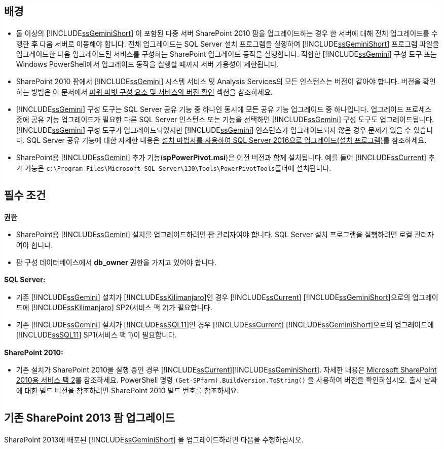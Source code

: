## <a name="background"></a>배경  
  
-   둘 이상의 [!INCLUDE[ssGeminiShort](../../includes/ssgeminishort-md.md)] 이 포함된 다중 서버 SharePoint 2010 팜을 업그레이드하는 경우 한 서버에 대해 전체 업그레이드를 수행한 **후** 다음 서버로 이동해야 합니다. 전체 업그레이드는 SQL Server 설치 프로그램을 실행하여 [!INCLUDE[ssGeminiShort](../../includes/ssgeminishort-md.md)] 프로그램 파일을 업그레이드한 다음 업그레이드된 서비스를 구성하는 SharePoint 업그레이드 동작을 실행합니다. 적합한 [!INCLUDE[ssGemini](../../includes/ssgemini-md.md)] 구성 도구 또는 Windows PowerShell에서 업그레이드 동작을 실행할 때까지 서버 가용성이 제한됩니다.  
  
-   SharePoint 2010 팜에서 [!INCLUDE[ssGemini](../../includes/ssgemini-md.md)] 시스템 서비스 및 Analysis Services의 모든 인스턴스는 버전이 같아야 합니다. 버전을 확인하는 방법은 이 문서에서 [파워 피벗 구성 요소 및 서비스의 버전 확인](#bkmk_verify_versions) 섹션을 참조하세요.  
  
-   [!INCLUDE[ssGemini](../../includes/ssgemini-md.md)] 구성 도구는 SQL Server 공유 기능 중 하나인 동시에 모든 공유 기능 업그레이드 중 하나입니다. 업그레이드 프로세스 중에 공유 기능 업그레이드가 필요한 다른 SQL Server 인스턴스 또는 기능을 선택하면 [!INCLUDE[ssGemini](../../includes/ssgemini-md.md)] 구성 도구도 업그레이드됩니다. [!INCLUDE[ssGemini](../../includes/ssgemini-md.md)] 구성 도구가 업그레이드되었지만 [!INCLUDE[ssGemini](../../includes/ssgemini-md.md)] 인스턴스가 업그레이드되지 않은 경우 문제가 있을 수 있습니다. SQL Server 공유 기능에 대한 자세한 내용은 [설치 마법사를 사용하여 SQL Server 2016으로 업그레이드&#40;설치 프로그램&#41;](../../database-engine/install-windows/upgrade-sql-server-using-the-installation-wizard-setup.md)를 참조하세요.  
  
-   SharePoint용 [!INCLUDE[ssGemini](../../includes/ssgemini-md.md)] 추가 기능(**spPowerPivot.msi**)은 이전 버전과 함께 설치됩니다. 예를 들어 [!INCLUDE[ssCurrent](../../includes/sscurrent-md.md)] 추가 기능은 `c:\Program Files\Microsoft SQL Server\130\Tools\PowerPivotTools`폴더에 설치됩니다.  
  
##  <a name="prerequisites"></a><a name="bkmk_prereq"></a> 필수 조건  
 **권한**  
  
-   SharePoint용 [!INCLUDE[ssGemini](../../includes/ssgemini-md.md)] 설치를 업그레이드하려면 팜 관리자여야 합니다. SQL Server 설치 프로그램을 실행하려면 로컬 관리자여야 합니다.  
  
-   팜 구성 데이터베이스에서 **db_owner** 권한을 가지고 있어야 합니다.  
  
 **SQL Server:**  
  
-   기존 [!INCLUDE[ssGemini](../../includes/ssgemini-md.md)] 설치가 [!INCLUDE[ssKilimanjaro](../../includes/sskilimanjaro-md.md)]인 경우 [!INCLUDE[ssCurrent](../../includes/sscurrent-md.md)] [!INCLUDE[ssGeminiShort](../../includes/ssgeminishort-md.md)]으로의 업그레이드에 [!INCLUDE[ssKilimanjaro](../../includes/sskilimanjaro-md.md)] SP2(서비스 팩 2)가 필요합니다.  
  
-   기존 [!INCLUDE[ssGemini](../../includes/ssgemini-md.md)] 설치가 [!INCLUDE[ssSQL11](../../includes/sssql11-md.md)]인 경우 [!INCLUDE[ssCurrent](../../includes/sscurrent-md.md)] [!INCLUDE[ssGeminiShort](../../includes/ssgeminishort-md.md)]으로의 업그레이드에 [!INCLUDE[ssSQL11](../../includes/sssql11-md.md)] SP1(서비스 팩 1)이 필요합니다.  
  
 **SharePoint  2010:**  
  
-   기존 설치가 SharePoint 2010을 실행 중인 경우 [!INCLUDE[ssCurrent](../../includes/sscurrent-md.md)][!INCLUDE[ssGeminiShort](../../includes/ssgeminishort-md.md)]. 자세한 내용은 [Microsoft SharePoint 2010용 서비스 팩 2](https://www.microsoft.com/download/details.aspx?id=39672)를 참조하세요. PowerShell 명령 `(Get-SPfarm).BuildVersion.ToString()` 을 사용하여 버전을 확인하십시오. 출시 날짜에 대한 빌드 버전을 참조하려면 [SharePoint 2010 빌드 번호](https://www.toddklindt.com/blog/Lists/Posts/Post.aspx?ID=224)를 참조하세요.  
  
##  <a name="upgrade-an-existing-sharepoint-2013-farm"></a><a name="bkmk_uprgade_sharepoint2013"></a> 기존 SharePoint 2013 팜 업그레이드  
 SharePoint 2013에 배포된 [!INCLUDE[ssGeminiShort](../../includes/ssgeminishort-md.md)] 을 업그레이드하려면 다음을 수행하십시오.  
  